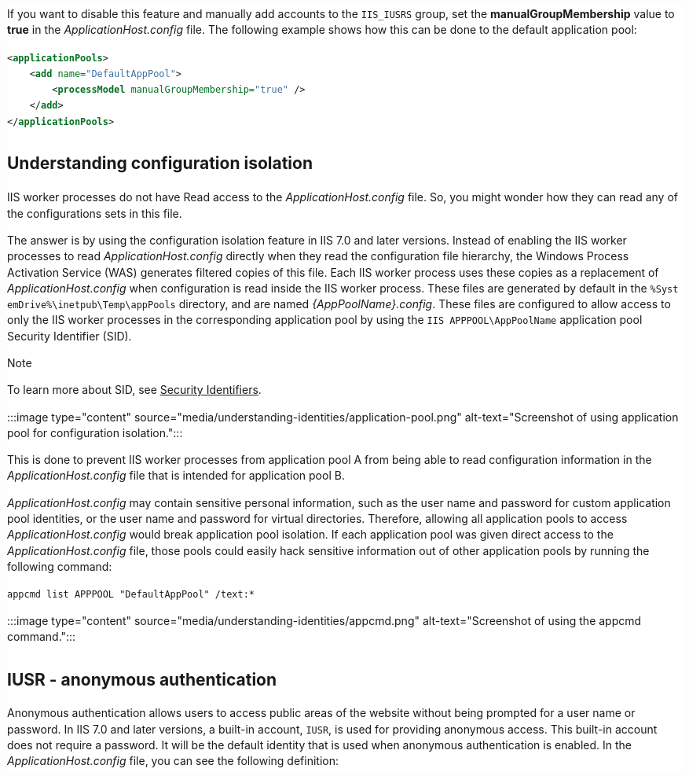 If you want to disable this feature and manually add accounts to the `IIS_IUSRS` group, set the **manualGroupMembership** value to **true**  in the _ApplicationHost.config_ file. The following example shows how this can be done to the default application pool:

```xml
<applicationPools> 
    <add name="DefaultAppPool"> 
        <processModel manualGroupMembership="true" />
    </add>
</applicationPools>
```

## Understanding configuration isolation

IIS worker processes do not have Read access to the _ApplicationHost.config_ file. So, you might wonder how they can read any of the configurations sets in this file.

The answer is by using the configuration isolation feature in IIS 7.0 and later versions. Instead of enabling the IIS worker processes to read _ApplicationHost.config_ directly when they read the configuration file hierarchy, the Windows Process Activation Service (WAS) generates filtered copies of this file. Each IIS worker process uses these copies as a replacement of *ApplicationHost.config* when configuration is read inside the IIS worker process. These files are generated by default in the `%SystemDrive%\inetpub\Temp\appPools` directory, and are named _{AppPoolName}.config_. These files are configured to allow access to only the IIS worker processes in the corresponding application pool by using the `IIS APPPOOL\AppPoolName` application pool Security Identifier (SID).

> [!NOTE]
> To learn more about SID, see [Security Identifiers](/windows/win32/secauthz/security-identifiers).

:::image type="content" source="media/understanding-identities/application-pool.png" alt-text="Screenshot of using  application pool for configuration isolation.":::

This is done to prevent IIS worker processes from application pool A from being able to read configuration information in the _ApplicationHost.config_ file that is intended for application pool B.

_ApplicationHost.config_ may contain sensitive personal information, such as the user name and password for custom application pool identities, or the user name and password for virtual directories. Therefore, allowing all application pools to access *ApplicationHost.config* would break application pool isolation. If each application pool was given direct access to the *ApplicationHost.config* file, those pools could easily hack sensitive information out of other application pools by running the following command:

```console
appcmd list APPPOOL "DefaultAppPool" /text:*
```

:::image type="content" source="media/understanding-identities/appcmd.png" alt-text="Screenshot of using the appcmd command.":::

## IUSR - anonymous authentication

Anonymous authentication allows users to access public areas of the website without being prompted for a user name or password. In IIS 7.0 and later versions, a built-in account, `IUSR`,  is used for providing anonymous access. This built-in account does not require a password. It will be the default identity that is used when anonymous authentication is enabled. In the _ApplicationHost.config_ file, you can see the following definition:
